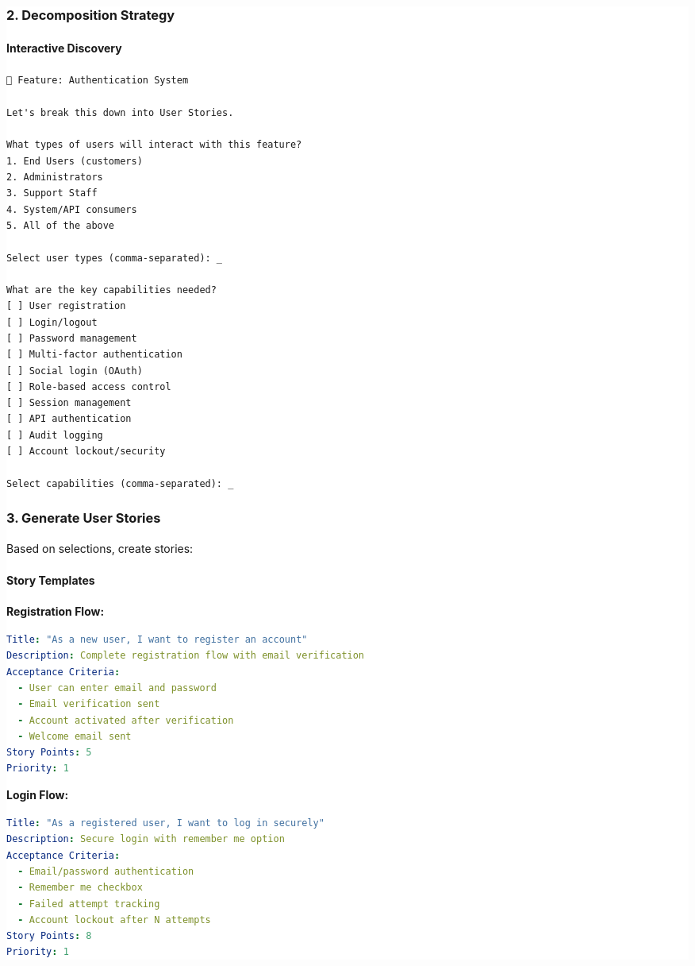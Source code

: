### 2. Decomposition Strategy

#### Interactive Discovery

```
🎯 Feature: Authentication System

Let's break this down into User Stories.

What types of users will interact with this feature?
1. End Users (customers)
2. Administrators
3. Support Staff
4. System/API consumers
5. All of the above

Select user types (comma-separated): _

What are the key capabilities needed?
[ ] User registration
[ ] Login/logout
[ ] Password management
[ ] Multi-factor authentication
[ ] Social login (OAuth)
[ ] Role-based access control
[ ] Session management
[ ] API authentication
[ ] Audit logging
[ ] Account lockout/security

Select capabilities (comma-separated): _
```

### 3. Generate User Stories

Based on selections, create stories:

#### Story Templates

**Registration Flow:**
```yaml
Title: "As a new user, I want to register an account"
Description: Complete registration flow with email verification
Acceptance Criteria:
  - User can enter email and password
  - Email verification sent
  - Account activated after verification
  - Welcome email sent
Story Points: 5
Priority: 1
```

**Login Flow:**
```yaml
Title: "As a registered user, I want to log in securely"
Description: Secure login with remember me option
Acceptance Criteria:
  - Email/password authentication
  - Remember me checkbox
  - Failed attempt tracking
  - Account lockout after N attempts
Story Points: 8
Priority: 1
```
